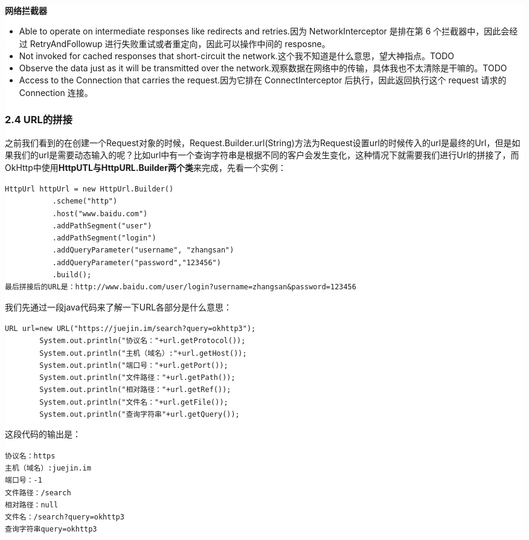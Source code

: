 **网络拦截器**  

* Able to operate on intermediate responses like redirects and retries.因为 NetworkInterceptor 是排在第 6 个拦截器中，因此会经过 RetryAndFollowup 进行失败重试或者重定向，因此可以操作中间的 resposne。
* Not invoked for cached responses that short-circuit the network.这个我不知道是什么意思，望大神指点。TODO
* Observe the data just as it will be transmitted over the network.观察数据在网络中的传输，具体我也不太清除是干嘛的。TODO
* Access to the Connection that carries the request.因为它排在 ConnectInterceptor 后执行，因此返回执行这个 request 请求的 Connection 连接。

### 2.4 URL的拼接  
之前我们看到的在创建一个Request对象的时候，Request.Builder.url(String)方法为Request设置url的时候传入的url是最终的Url，但是如果我们的url是需要动态输入的呢？比如url中有一个查询字符串是根据不同的客户会发生变化，这种情况下就需要我们进行Url的拼接了，而OkHttp中使用**HttpUTL与HttpURL.Builder两个类**来完成，先看一个实例：  

	HttpUrl httpUrl = new HttpUrl.Builder()  
               .scheme("http")  
               .host("www.baidu.com")  
               .addPathSegment("user")  
               .addPathSegment("login")  
               .addQueryParameter("username", "zhangsan")  
               .addQueryParameter("password","123456")  
               .build();  
	最后拼接后的URL是：http://www.baidu.com/user/login?username=zhangsan&password=123456

我们先通过一段java代码来了解一下URL各部分是什么意思：  

	URL url=new URL("https://juejin.im/search?query=okhttp3");
			System.out.println("协议名："+url.getProtocol());
			System.out.println("主机（域名）:"+url.getHost());
			System.out.println("端口号："+url.getPort());
			System.out.println("文件路径："+url.getPath());
			System.out.println("相对路径："+url.getRef());
			System.out.println("文件名："+url.getFile());
			System.out.println("查询字符串"+url.getQuery());
这段代码的输出是：  

	协议名：https
	主机（域名）:juejin.im
	端口号：-1
	文件路径：/search
	相对路径：null
	文件名：/search?query=okhttp3
	查询字符串query=okhttp3


